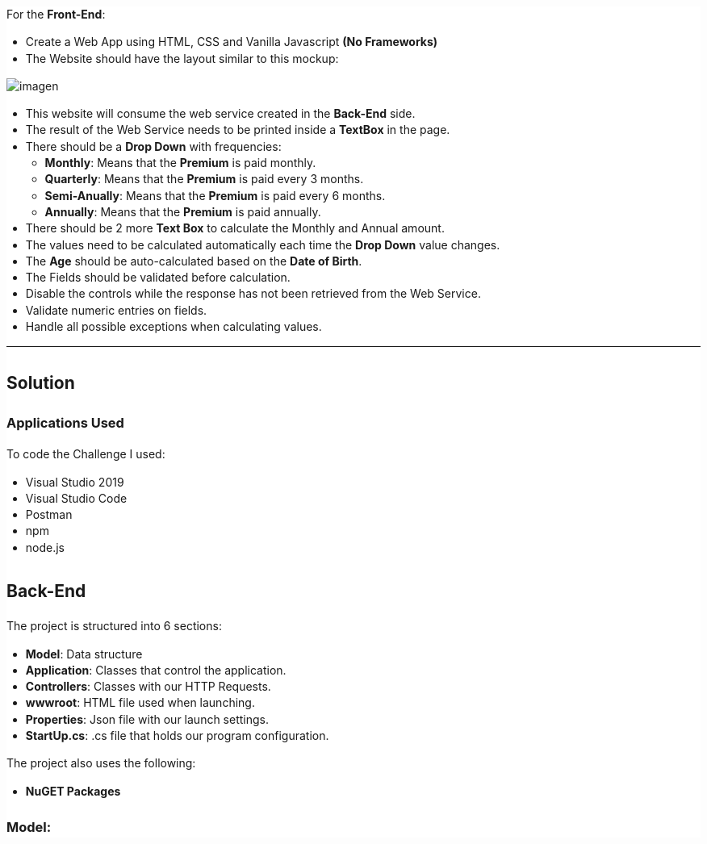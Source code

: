 For the **Front-End**:

- Create a Web App using HTML, CSS and Vanilla Javascript **(No Frameworks)**
- The Website should have the layout similar to this mockup:

![imagen](https://user-images.githubusercontent.com/21108071/115006583-aa8eab80-9e6e-11eb-91bc-42b0683858f1.png)

- This website will consume the web service created in the **Back-End** side.
- The result of the Web Service needs to be printed inside a **TextBox** in the page.
- There should be a **Drop Down** with frequencies:
  - **Monthly**: Means that the **Premium** is paid monthly.
  - **Quarterly**: Means that the **Premium** is paid every 3 months.
  - **Semi-Anually**: Means that the **Premium** is paid every 6 months.
  - **Annually**: Means that the **Premium** is paid annually.
- There should be 2 more **Text Box** to calculate the Monthly and Annual amount.
- The values need to be calculated automatically each time the **Drop Down** value changes.
- The **Age** should be auto-calculated based on the **Date of Birth**.
- The Fields should be validated before calculation.
- Disable the controls while the response has not been retrieved from the Web Service.
- Validate numeric entries on fields.
- Handle all possible exceptions when calculating values.

---

## Solution

### Applications Used

To code the Challenge I used:

- Visual Studio 2019
- Visual Studio Code
- Postman
- npm
- node.js

## Back-End

The project is structured into 6 sections:

- **Model**: Data structure
- **Application**: Classes that control the application.
- **Controllers**: Classes with our HTTP Requests.
- **wwwroot**: HTML file used when launching.
- **Properties**: Json file with our launch settings.
- **StartUp.cs**: .cs file that holds our program configuration.

The project also uses the following:

- **NuGET Packages**

### Model:
